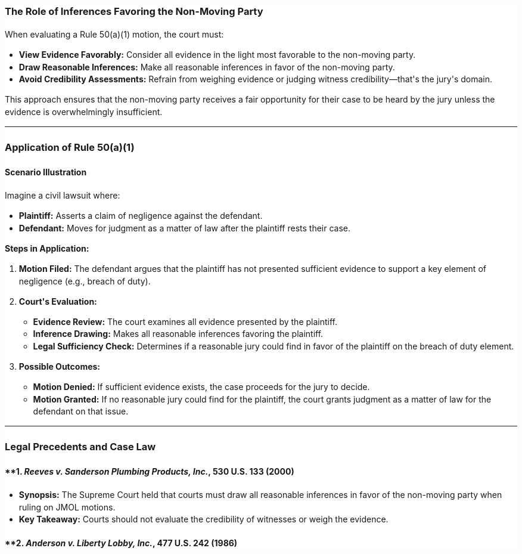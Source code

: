 
### **The Role of Inferences Favoring the Non-Moving Party**

When evaluating a Rule 50(a)(1) motion, the court must:

- **View Evidence Favorably:** Consider all evidence in the light most favorable to the non-moving party.
- **Draw Reasonable Inferences:** Make all reasonable inferences in favor of the non-moving party.
- **Avoid Credibility Assessments:** Refrain from weighing evidence or judging witness credibility—that's the jury's domain.

This approach ensures that the non-moving party receives a fair opportunity for their case to be heard by the jury unless the evidence is overwhelmingly insufficient.

---

### **Application of Rule 50(a)(1)**

#### **Scenario Illustration**

Imagine a civil lawsuit where:

- **Plaintiff:** Asserts a claim of negligence against the defendant.
- **Defendant:** Moves for judgment as a matter of law after the plaintiff rests their case.

**Steps in Application:**

1. **Motion Filed:** The defendant argues that the plaintiff has not presented sufficient evidence to support a key element of negligence (e.g., breach of duty).

2. **Court's Evaluation:**
   - **Evidence Review:** The court examines all evidence presented by the plaintiff.
   - **Inference Drawing:** Makes all reasonable inferences favoring the plaintiff.
   - **Legal Sufficiency Check:** Determines if a reasonable jury could find in favor of the plaintiff on the breach of duty element.

3. **Possible Outcomes:**
   - **Motion Denied:** If sufficient evidence exists, the case proceeds for the jury to decide.
   - **Motion Granted:** If no reasonable jury could find for the plaintiff, the court grants judgment as a matter of law for the defendant on that issue.

---

### **Legal Precedents and Case Law**

#### **1. **_Reeves v. Sanderson Plumbing Products, Inc._**, 530 U.S. 133 (2000)

- **Synopsis:** The Supreme Court held that courts must draw all reasonable inferences in favor of the non-moving party when ruling on JMOL motions.
- **Key Takeaway:** Courts should not evaluate the credibility of witnesses or weigh the evidence.

#### **2. **_Anderson v. Liberty Lobby, Inc._**, 477 U.S. 242 (1986)

